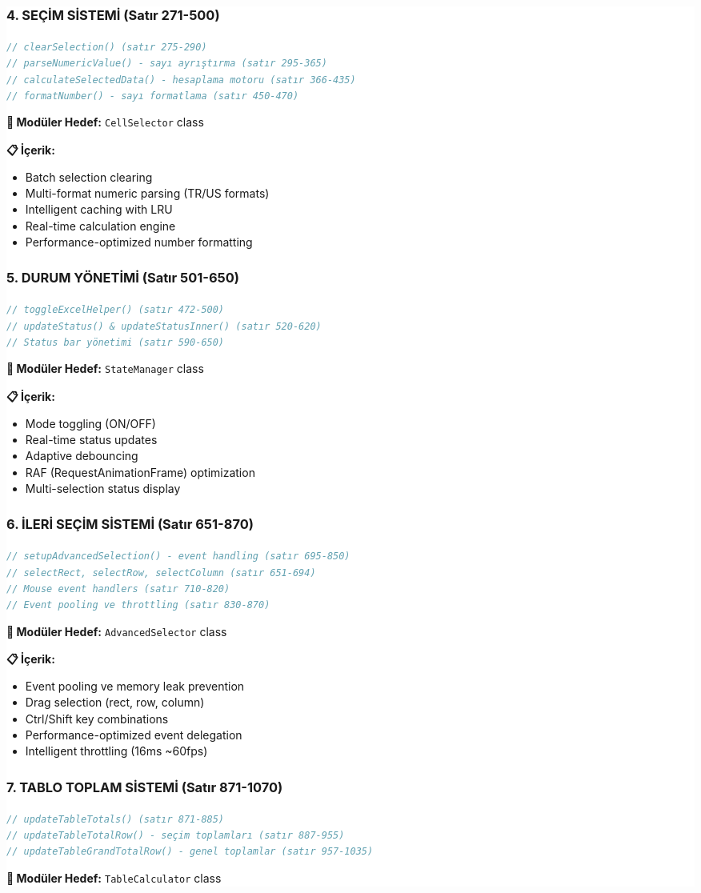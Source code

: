 ### 4. **SEÇİM SİSTEMİ** (Satır 271-500)
```javascript
// clearSelection() (satır 275-290)
// parseNumericValue() - sayı ayrıştırma (satır 295-365)
// calculateSelectedData() - hesaplama motoru (satır 366-435)
// formatNumber() - sayı formatlama (satır 450-470)
```
**🎯 Modüler Hedef:** `CellSelector` class

**📋 İçerik:**
- Batch selection clearing
- Multi-format numeric parsing (TR/US formats)
- Intelligent caching with LRU
- Real-time calculation engine
- Performance-optimized number formatting

### 5. **DURUM YÖNETİMİ** (Satır 501-650)
```javascript
// toggleExcelHelper() (satır 472-500)
// updateStatus() & updateStatusInner() (satır 520-620)
// Status bar yönetimi (satır 590-650)
```
**🎯 Modüler Hedef:** `StateManager` class

**📋 İçerik:**
- Mode toggling (ON/OFF)
- Real-time status updates
- Adaptive debouncing
- RAF (RequestAnimationFrame) optimization
- Multi-selection status display

### 6. **İLERİ SEÇİM SİSTEMİ** (Satır 651-870)
```javascript
// setupAdvancedSelection() - event handling (satır 695-850)
// selectRect, selectRow, selectColumn (satır 651-694)
// Mouse event handlers (satır 710-820)
// Event pooling ve throttling (satır 830-870)
```
**🎯 Modüler Hedef:** `AdvancedSelector` class

**📋 İçerik:**
- Event pooling ve memory leak prevention
- Drag selection (rect, row, column)
- Ctrl/Shift key combinations
- Performance-optimized event delegation
- Intelligent throttling (16ms ~60fps)

### 7. **TABLO TOPLAM SİSTEMİ** (Satır 871-1070)
```javascript
// updateTableTotals() (satır 871-885)
// updateTableTotalRow() - seçim toplamları (satır 887-955)
// updateTableGrandTotalRow() - genel toplamlar (satır 957-1035)
```
**🎯 Modüler Hedef:** `TableCalculator` class
